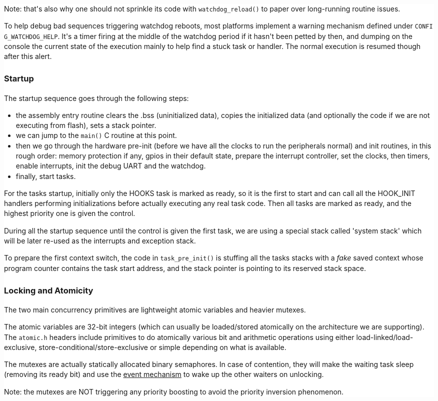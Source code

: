 Note: that's also why one should not sprinkle its code with `watchdog_reload()`
to paper over long-running routine issues.

To help debug bad sequences triggering watchdog reboots, most platforms
implement a warning mechanism defined under `CONFIG_WATCHDOG_HELP`. It's a timer
firing at the middle of the watchdog period if it hasn't been petted by then,
and dumping on the console the current state of the execution mainly to help
find a stuck task or handler. The normal execution is resumed though after this
alert.

### Startup

The startup sequence goes through the following steps:

-   the assembly entry routine clears the .bss (uninitialized data), copies the
    initialized data (and optionally the code if we are not executing from
    flash), sets a stack pointer.
-   we can jump to the `main()` C routine at this point.
-   then we go through the hardware pre-init (before we have all the clocks to
    run the peripherals normal) and init routines, in this rough order: memory
    protection if any, gpios in their default state, prepare the interrupt
    controller, set the clocks, then timers, enable interrupts, init the debug
    UART and the watchdog.
-   finally, start tasks.

For the tasks startup, initially only the HOOKS task is marked as ready, so it
is the first to start and can call all the HOOK_INIT handlers performing
initializations before actually executing any real task code. Then all tasks are
marked as ready, and the highest priority one is given the control.

During all the startup sequence until the control is given the first task, we
are using a special stack called 'system stack' which will be later re-used as
the interrupts and exception stack.

To prepare the first context switch, the code in `task_pre_init()` is stuffing
all the tasks stacks with a *fake* saved context whose program counter contains
the task start address, and the stack pointer is pointing to its reserved stack
space.

### Locking and Atomicity

The two main concurrency primitives are lightweight atomic variables and heavier
mutexes.

The atomic variables are 32-bit integers (which can usually be loaded/stored
atomically on the architecture we are supporting). The `atomic.h` headers
include primitives to do atomically various bit and arithmetic operations using
either load-linked/load-exclusive, store-conditional/store-exclusive or simple
depending on what is available.

The mutexes are actually statically allocated binary semaphores. In case of
contention, they will make the waiting task sleep (removing its ready bit) and
use the [event mechanism](#events) to wake up the other waiters on unlocking.

Note: the mutexes are NOT triggering any priority boosting to avoid the priority
inversion phenomenon.
